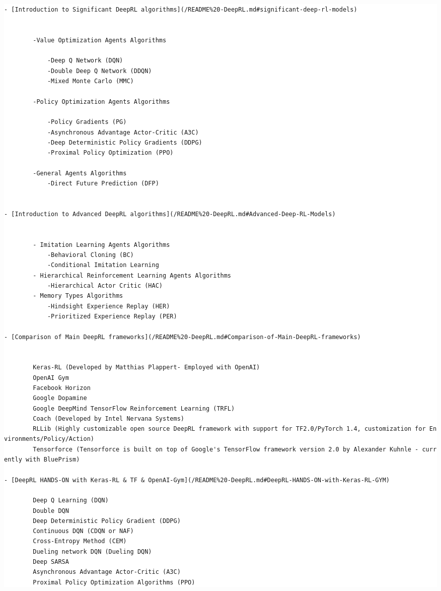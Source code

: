 	- [Introduction to Significant DeepRL algorithms](/README%20-DeepRL.md#significant-deep-rl-models)
	
			
			-Value Optimization Agents Algorithms
			    
			    -Deep Q Network (DQN)
			    -Double Deep Q Network (DDQN)
			    -Mixed Monte Carlo (MMC)
			    
			-Policy Optimization Agents Algorithms
			    
			    -Policy Gradients (PG)
			    -Asynchronous Advantage Actor-Critic (A3C)
			    -Deep Deterministic Policy Gradients (DDPG)
			    -Proximal Policy Optimization (PPO)
			 
			-General Agents Algorithms
			    -Direct Future Prediction (DFP)
		
   
 	- [Introduction to Advanced DeepRL algorithms](/README%20-DeepRL.md#Advanced-Deep-RL-Models) 


			- Imitation Learning Agents Algorithms
			    -Behavioral Cloning (BC)  
			    -Conditional Imitation Learning
			- Hierarchical Reinforcement Learning Agents Algorithms
			    -Hierarchical Actor Critic (HAC)
			- Memory Types Algorithms
			    -Hindsight Experience Replay (HER)
			    -Prioritized Experience Replay (PER)

	- [Comparison of Main DeepRL frameworks](/README%20-DeepRL.md#Comparison-of-Main-DeepRL-frameworks)

		    
			Keras-RL (Developed by Matthias Plappert- Employed with OpenAI)
			OpenAI Gym
			Facebook Horizon
			Google Dopamine
			Google DeepMind TensorFlow Reinforcement Learning (TRFL)
			Coach (Developed by Intel Nervana Systems)
			RLLib (Highly customizable open source DeepRL framework with support for TF2.0/PyTorch 1.4, customization for Environments/Policy/Action)
			Tensorforce (Tensorforce is built on top of Google's TensorFlow framework version 2.0 by Alexander Kuhnle - currently with BluePrism)
	
	- [DeepRL HANDS-ON with Keras-RL & TF & OpenAI-Gym](/README%20-DeepRL.md#DeepRL-HANDS-ON-with-Keras-RL-GYM)
		    
			Deep Q Learning (DQN)
			Double DQN 
			Deep Deterministic Policy Gradient (DDPG) 
			Continuous DQN (CDQN or NAF)
			Cross-Entropy Method (CEM)
			Dueling network DQN (Dueling DQN)
			Deep SARSA
			Asynchronous Advantage Actor-Critic (A3C)
			Proximal Policy Optimization Algorithms (PPO)
			